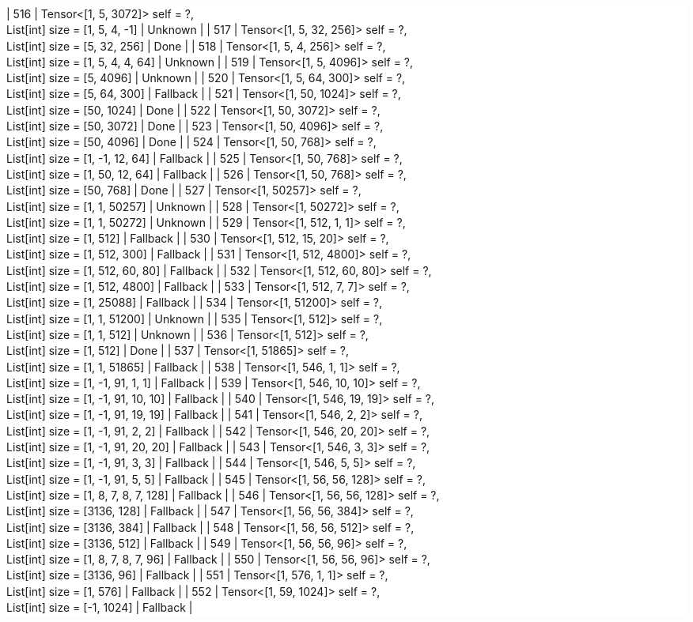 |  516 | Tensor<[1, 5, 3072]> self = ?,<br>List[int] size = [1, 5, 4, -1]               | Unknown  |
|  517 | Tensor<[1, 5, 32, 256]> self = ?,<br>List[int] size = [5, 32, 256]             | Done     |
|  518 | Tensor<[1, 5, 4, 256]> self = ?,<br>List[int] size = [1, 5, 4, 4, 64]          | Unknown  |
|  519 | Tensor<[1, 5, 4096]> self = ?,<br>List[int] size = [5, 4096]                   | Unknown  |
|  520 | Tensor<[1, 5, 64, 300]> self = ?,<br>List[int] size = [5, 64, 300]             | Fallback |
|  521 | Tensor<[1, 50, 1024]> self = ?,<br>List[int] size = [50, 1024]                 | Done     |
|  522 | Tensor<[1, 50, 3072]> self = ?,<br>List[int] size = [50, 3072]                 | Done     |
|  523 | Tensor<[1, 50, 4096]> self = ?,<br>List[int] size = [50, 4096]                 | Done     |
|  524 | Tensor<[1, 50, 768]> self = ?,<br>List[int] size = [1, -1, 12, 64]             | Fallback |
|  525 | Tensor<[1, 50, 768]> self = ?,<br>List[int] size = [1, 50, 12, 64]             | Fallback |
|  526 | Tensor<[1, 50, 768]> self = ?,<br>List[int] size = [50, 768]                   | Done     |
|  527 | Tensor<[1, 50257]> self = ?,<br>List[int] size = [1, 1, 50257]                 | Unknown  |
|  528 | Tensor<[1, 50272]> self = ?,<br>List[int] size = [1, 1, 50272]                 | Unknown  |
|  529 | Tensor<[1, 512, 1, 1]> self = ?,<br>List[int] size = [1, 512]                  | Fallback |
|  530 | Tensor<[1, 512, 15, 20]> self = ?,<br>List[int] size = [1, 512, 300]           | Fallback |
|  531 | Tensor<[1, 512, 4800]> self = ?,<br>List[int] size = [1, 512, 60, 80]          | Fallback |
|  532 | Tensor<[1, 512, 60, 80]> self = ?,<br>List[int] size = [1, 512, 4800]          | Fallback |
|  533 | Tensor<[1, 512, 7, 7]> self = ?,<br>List[int] size = [1, 25088]                | Fallback |
|  534 | Tensor<[1, 51200]> self = ?,<br>List[int] size = [1, 1, 51200]                 | Unknown  |
|  535 | Tensor<[1, 512]> self = ?,<br>List[int] size = [1, 1, 512]                     | Unknown  |
|  536 | Tensor<[1, 512]> self = ?,<br>List[int] size = [1, 512]                        | Done     |
|  537 | Tensor<[1, 51865]> self = ?,<br>List[int] size = [1, 1, 51865]                 | Fallback |
|  538 | Tensor<[1, 546, 1, 1]> self = ?,<br>List[int] size = [1, -1, 91, 1, 1]         | Fallback |
|  539 | Tensor<[1, 546, 10, 10]> self = ?,<br>List[int] size = [1, -1, 91, 10, 10]     | Fallback |
|  540 | Tensor<[1, 546, 19, 19]> self = ?,<br>List[int] size = [1, -1, 91, 19, 19]     | Fallback |
|  541 | Tensor<[1, 546, 2, 2]> self = ?,<br>List[int] size = [1, -1, 91, 2, 2]         | Fallback |
|  542 | Tensor<[1, 546, 20, 20]> self = ?,<br>List[int] size = [1, -1, 91, 20, 20]     | Fallback |
|  543 | Tensor<[1, 546, 3, 3]> self = ?,<br>List[int] size = [1, -1, 91, 3, 3]         | Fallback |
|  544 | Tensor<[1, 546, 5, 5]> self = ?,<br>List[int] size = [1, -1, 91, 5, 5]         | Fallback |
|  545 | Tensor<[1, 56, 56, 128]> self = ?,<br>List[int] size = [1, 8, 7, 8, 7, 128]    | Fallback |
|  546 | Tensor<[1, 56, 56, 128]> self = ?,<br>List[int] size = [3136, 128]             | Fallback |
|  547 | Tensor<[1, 56, 56, 384]> self = ?,<br>List[int] size = [3136, 384]             | Fallback |
|  548 | Tensor<[1, 56, 56, 512]> self = ?,<br>List[int] size = [3136, 512]             | Fallback |
|  549 | Tensor<[1, 56, 56, 96]> self = ?,<br>List[int] size = [1, 8, 7, 8, 7, 96]      | Fallback |
|  550 | Tensor<[1, 56, 56, 96]> self = ?,<br>List[int] size = [3136, 96]               | Fallback |
|  551 | Tensor<[1, 576, 1, 1]> self = ?,<br>List[int] size = [1, 576]                  | Fallback |
|  552 | Tensor<[1, 59, 1024]> self = ?,<br>List[int] size = [-1, 1024]                 | Fallback |